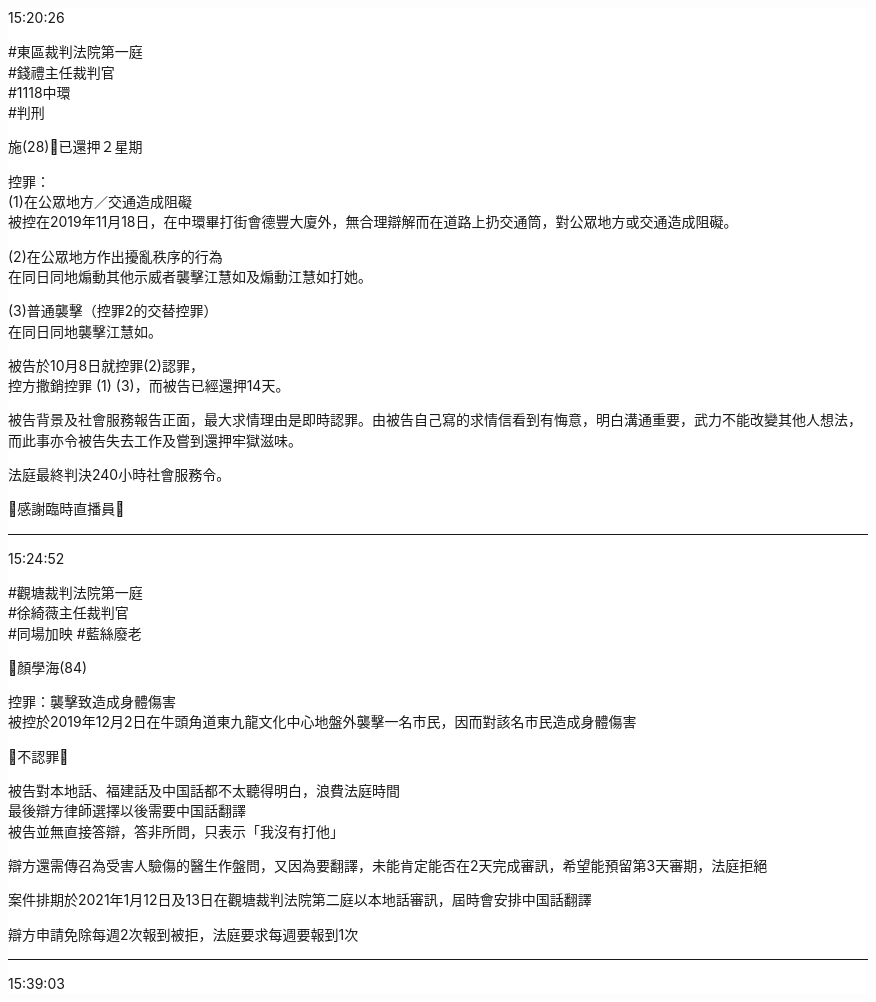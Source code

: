 15:20:26



\#東區裁判法院第一庭  
\#錢禮主任裁判官  
\#1118中環  
\#判刑  
  
施(28)🛑已還押２星期  
  
控罪：  
(1)在公眾地方／交通造成阻礙  
被控在2019年11月18日，在中環畢打街會德豐大廈外，無合理辯解而在道路上扔交通筒，對公眾地方或交通造成阻礙。  
  
(2)在公眾地方作出擾亂秩序的行為  
在同日同地煽動其他示威者襲擊江慧如及煽動江慧如打她。  
  
(3)普通襲擊（控罪2的交替控罪）  
在同日同地襲擊江慧如。  
  
被告於10月8日就控罪(2)認罪，  
控方撒銷控罪 (1) (3)，而被告已經還押14天。  
  
被告背景及社會服務報告正面，最大求情理由是即時認罪。由被告自己寫的求情信看到有悔意，明白溝通重要，武力不能改變其他人想法，而此事亦令被告失去工作及嘗到還押牢獄滋味。  
  
法庭最終判決240小時社會服務令。  
  
💛感謝臨時直播員💛

---
    
15:24:52



\#觀塘裁判法院第一庭  
\#徐綺薇主任裁判官  
\#同場加映 \#藍絲廢老  
  
💩顏學海(84)  
  
控罪：襲擊致造成身體傷害  
被控於2019年12月2日在牛頭角道東九龍文化中心地盤外襲擊一名市民，因而對該名市民造成身體傷害  
  
💩不認罪💩  
  
被告對本地話、福建話及中国話都不太聽得明白，浪費法庭時間  
最後辯方律師選擇以後需要中国話翻譯  
被告並無直接答辯，答非所問，只表示「我沒有打他」  
  
辯方還需傳召為受害人驗傷的醫生作盤問，又因為要翻譯，未能肯定能否在2天完成審訊，希望能預留第3天審期，法庭拒絕  
  
案件排期於2021年1月12日及13日在觀塘裁判法院第二庭以本地話審訊，屆時會安排中国話翻譯  
  
辯方申請免除每週2次報到被拒，法庭要求每週要報到1次

---
    
15:39:03


